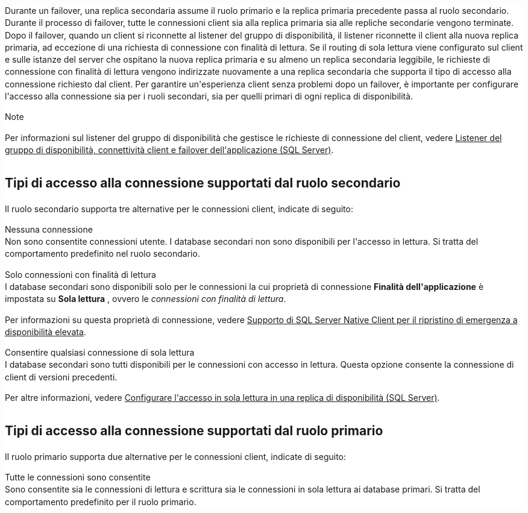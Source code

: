  Durante un failover, una replica secondaria assume il ruolo primario e la replica primaria precedente passa al ruolo secondario. Durante il processo di failover, tutte le connessioni client sia alla replica primaria sia alle repliche secondarie vengono terminate. Dopo il failover, quando un client si riconnette al listener del gruppo di disponibilità, il listener riconnette il client alla nuova replica primaria, ad eccezione di una richiesta di connessione con finalità di lettura. Se il routing di sola lettura viene configurato sul client e sulle istanze del server che ospitano la nuova replica primaria e su almeno un replica secondaria leggibile, le richieste di connessione con finalità di lettura vengono indirizzate nuovamente a una replica secondaria che supporta il tipo di accesso alla connessione richiesto dal client. Per garantire un'esperienza client senza problemi dopo un failover, è importante per configurare l'accesso alla connessione sia per i ruoli secondari, sia per quelli primari di ogni replica di disponibilità.  
  
> [!NOTE]  
>  Per informazioni sul listener del gruppo di disponibilità che gestisce le richieste di connessione del client, vedere [Listener del gruppo di disponibilità, connettività client e failover dell'applicazione &#40;SQL Server&#41;](../../../database-engine/availability-groups/windows/listeners-client-connectivity-application-failover.md).  
  
##  <a name="types-of-connection-access-supported-by-the-secondary-role"></a><a name="ConnectAccessForSecondary"></a> Tipi di accesso alla connessione supportati dal ruolo secondario  
 Il ruolo secondario supporta tre alternative per le connessioni client, indicate di seguito:  
  
 Nessuna connessione  
 Non sono consentite connessioni utente. I database secondari non sono disponibili per l'accesso in lettura. Si tratta del comportamento predefinito nel ruolo secondario.  
  
 Solo connessioni con finalità di lettura  
 I database secondari sono disponibili solo per le connessioni la cui proprietà di connessione **Finalità dell'applicazione** è impostata su **Sola lettura** , ovvero le *connessioni con finalità di lettura*.  
  
 Per informazioni su questa proprietà di connessione, vedere [Supporto di SQL Server Native Client per il ripristino di emergenza a disponibilità elevata](../../../relational-databases/native-client/features/sql-server-native-client-support-for-high-availability-disaster-recovery.md).  
  
 Consentire qualsiasi connessione di sola lettura  
 I database secondari sono tutti disponibili per le connessioni con accesso in lettura. Questa opzione consente la connessione di client di versioni precedenti.  
  
 Per altre informazioni, vedere [Configurare l'accesso in sola lettura in una replica di disponibilità &#40;SQL Server&#41;](../../../database-engine/availability-groups/windows/configure-read-only-access-on-an-availability-replica-sql-server.md).  
  
##  <a name="types-of-connection-access-supported-by-the-primary-role"></a><a name="ConnectAccessForPrimary"></a> Tipi di accesso alla connessione supportati dal ruolo primario  
 Il ruolo primario supporta due alternative per le connessioni client, indicate di seguito:  
  
 Tutte le connessioni sono consentite  
 Sono consentite sia le connessioni di lettura e scrittura sia le connessioni in sola lettura ai database primari. Si tratta del comportamento predefinito per il ruolo primario.  
  